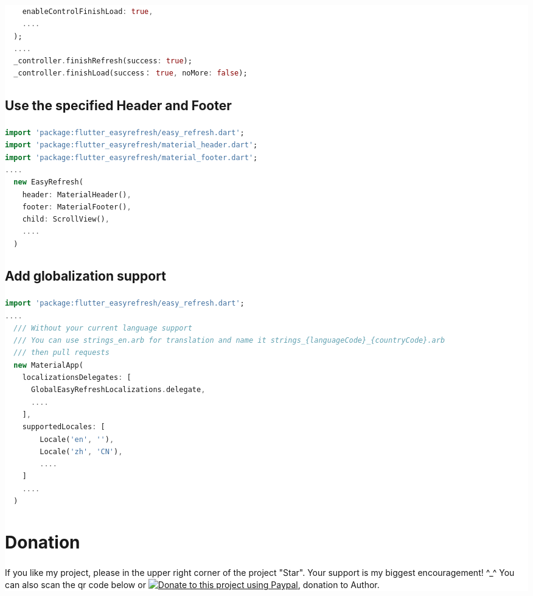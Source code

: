 ```dart
	enableControlFinishLoad: true,
    ....
  );
  ....
  _controller.finishRefresh(success: true);
  _controller.finishLoad(success： true, noMore: false);
```

## Use the specified Header and Footer
```dart
import 'package:flutter_easyrefresh/easy_refresh.dart';
import 'package:flutter_easyrefresh/material_header.dart';
import 'package:flutter_easyrefresh/material_footer.dart';
....
  new EasyRefresh(
    header: MaterialHeader(),
    footer: MaterialFooter(),
    child: ScrollView(),
    ....
  )
```

## Add globalization support
```dart
import 'package:flutter_easyrefresh/easy_refresh.dart';
....
  /// Without your current language support
  /// You can use strings_en.arb for translation and name it strings_{languageCode}_{countryCode}.arb
  /// then pull requests
  new MaterialApp(
    localizationsDelegates: [
      GlobalEasyRefreshLocalizations.delegate,
      ....
    ],
    supportedLocales: [
        Locale('en', ''),
        Locale('zh', 'CN'),
        ....
    ]
    ....
  )
```

# Donation
If you like my project, please in the upper right corner of the project "Star". Your support is my biggest encouragement! ^_^
You can also scan the qr code below or [![Donate to this project using Paypal](https://img.shields.io/badge/paypal-donate-yellow.svg)](https://www.paypal.com/cgi-bin/webscr?cmd=_s-xclick&hosted_button_id=334PPRBZTY3J8&source=url), donation to Author.
